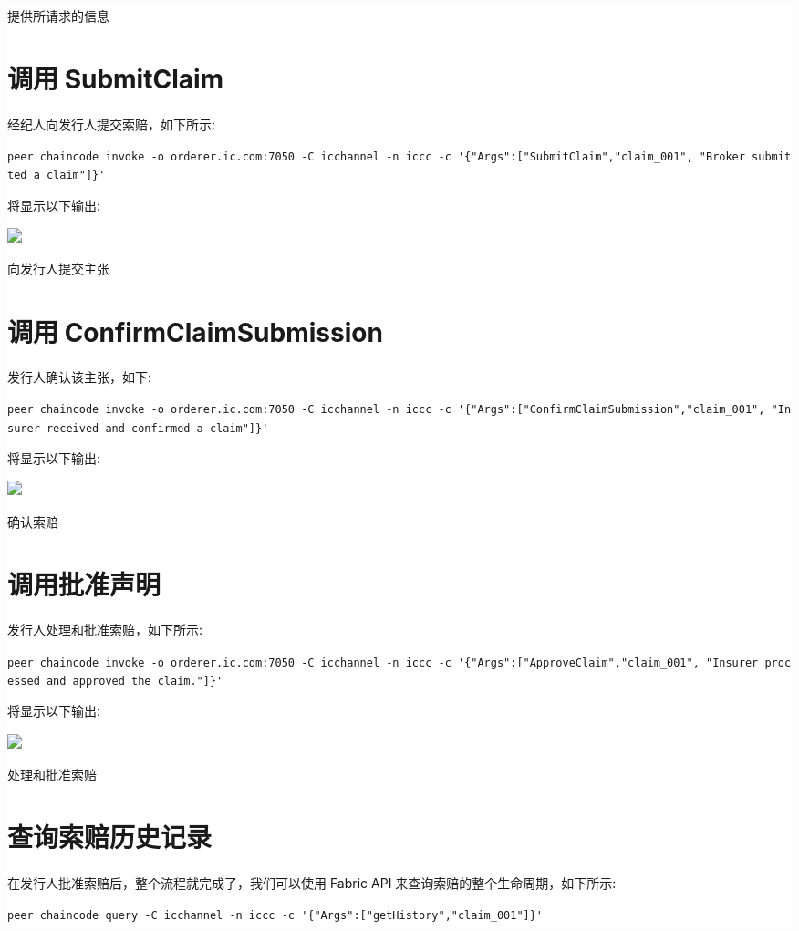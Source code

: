 提供所请求的信息

# 调用 SubmitClaim

经纪人向发行人提交索赔，如下所示:

```
peer chaincode invoke -o orderer.ic.com:7050 -C icchannel -n iccc -c '{"Args":["SubmitClaim","claim_001", "Broker submitted a claim"]}'
```

将显示以下输出:

![](assets/3d8fdace-39c9-4fb7-b588-13449e5e709b.png)

向发行人提交主张

# 调用 ConfirmClaimSubmission

发行人确认该主张，如下:

```
peer chaincode invoke -o orderer.ic.com:7050 -C icchannel -n iccc -c '{"Args":["ConfirmClaimSubmission","claim_001", "Insurer received and confirmed a claim"]}'
```

将显示以下输出:

![](assets/26f3b52b-577f-4cf7-993e-a271992d55fa.png)

确认索赔

# 调用批准声明

发行人处理和批准索赔，如下所示:

```
peer chaincode invoke -o orderer.ic.com:7050 -C icchannel -n iccc -c '{"Args":["ApproveClaim","claim_001", "Insurer processed and approved the claim."]}'
```

将显示以下输出:

![](assets/62b5c939-cc78-4331-81a2-0cf836ecd4d5.png)

处理和批准索赔

# 查询索赔历史记录

在发行人批准索赔后，整个流程就完成了，我们可以使用 Fabric API 来查询索赔的整个生命周期，如下所示:

```
peer chaincode query -C icchannel -n iccc -c '{"Args":["getHistory","claim_001"]}'
```
